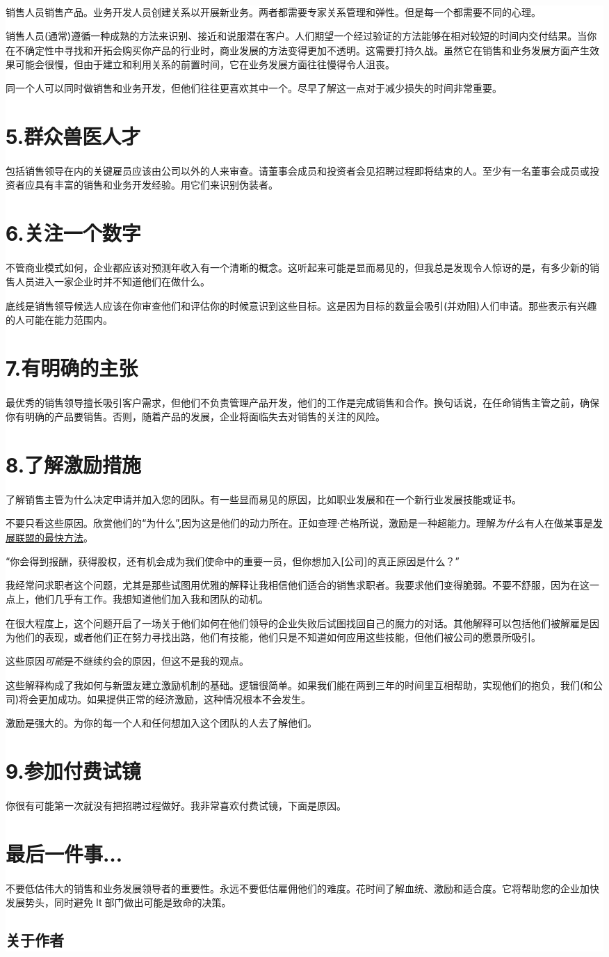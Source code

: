 销售人员销售产品。业务开发人员创建关系以开展新业务。两者都需要专家关系管理和弹性。但是每一个都需要不同的心理。

销售人员(通常)遵循一种成熟的方法来识别、接近和说服潜在客户。人们期望一个经过验证的方法能够在相对较短的时间内交付结果。当你在不确定性中寻找和开拓会购买你产品的行业时，商业发展的方法变得更加不透明。这需要打持久战。虽然它在销售和业务发展方面产生效果可能会很慢，但由于建立和利用关系的前置时间，它在业务发展方面往往慢得令人沮丧。

同一个人可以同时做销售和业务开发，但他们往往更喜欢其中一个。尽早了解这一点对于减少损失的时间非常重要。

# 5.群众兽医人才

包括销售领导在内的关键雇员应该由公司以外的人来审查。请董事会成员和投资者会见招聘过程即将结束的人。至少有一名董事会成员或投资者应具有丰富的销售和业务开发经验。用它们来识别伪装者。

# 6.关注一个数字

不管商业模式如何，企业都应该对预测年收入有一个清晰的概念。这听起来可能是显而易见的，但我总是发现令人惊讶的是，有多少新的销售人员进入一家企业时并不知道他们在做什么。

底线是销售领导候选人应该在你审查他们和评估你的时候意识到这些目标。这是因为目标的数量会吸引(并劝阻)人们申请。那些表示有兴趣的人可能在能力范围内。

# 7.有明确的主张

最优秀的销售领导擅长吸引客户需求，但他们不负责管理产品开发，他们的工作是完成销售和合作。换句话说，在任命销售主管之前，确保你有明确的产品要销售。否则，随着产品的发展，企业将面临失去对销售的关注的风险。

# 8.了解激励措施

了解销售主管为什么决定申请并加入您的团队。有一些显而易见的原因，比如职业发展和在一个新行业发展技能或证书。

不要只看这些原因。欣赏他们的“为什么”,因为这是他们的动力所在。正如查理·芒格所说，激励是一种超能力。理解*为什么*有人在做某事是[发展联盟的最快方法](https://philhsc.com/inspireteams/)。

“你会得到报酬，获得股权，还有机会成为我们使命中的重要一员，但你想加入[公司]的真正原因是什么？”

我经常问求职者这个问题，尤其是那些试图用优雅的解释让我相信他们适合的销售求职者。我要求他们变得脆弱。不要不舒服，因为在这一点上，他们几乎有工作。我想知道他们加入我和团队的动机。

在很大程度上，这个问题开启了一场关于他们如何在他们领导的企业失败后试图找回自己的魔力的对话。其他解释可以包括他们被解雇是因为他们的表现，或者他们正在努力寻找出路，他们有技能，他们只是不知道如何应用这些技能，但他们被公司的愿景所吸引。

这些原因*可能*是不继续约会的原因，但这不是我的观点。

这些解释构成了我如何与新盟友建立激励机制的基础。逻辑很简单。如果我们能在两到三年的时间里互相帮助，实现他们的抱负，我们(和公司)将会更加成功。如果提供正常的经济激励，这种情况根本不会发生。

激励是强大的。为你的每一个人和任何想加入这个团队的人去了解他们。

# 9.参加付费试镜

你很有可能第一次就没有把招聘过程做好。我非常喜欢付费试镜，下面是原因。

# 最后一件事…

不要低估伟大的销售和业务发展领导者的重要性。永远不要低估雇佣他们的难度。花时间了解血统、激励和适合度。它将帮助您的企业加快发展势头，同时避免 It 部门做出可能是致命的决策。

## 关于作者
